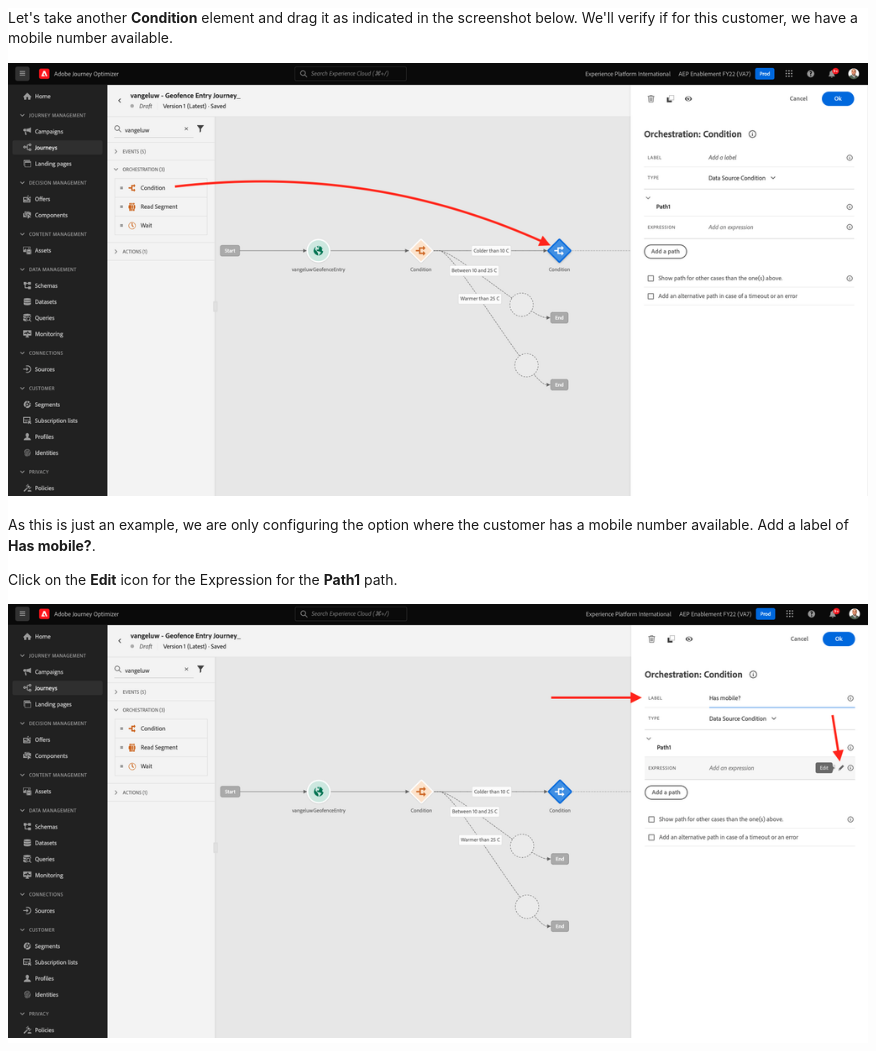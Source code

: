 Let's take another **Condition** element and drag it as indicated in the screenshot below. We'll verify if for this customer, we have a mobile number available.

![Demo](./images/joa1.png)

As this is just an example, we are only configuring the option where the customer has a mobile number available. Add a label of **Has mobile?**.

Click on the **Edit** icon for the Expression for the **Path1** path.

![Demo](./images/joa2.png)
